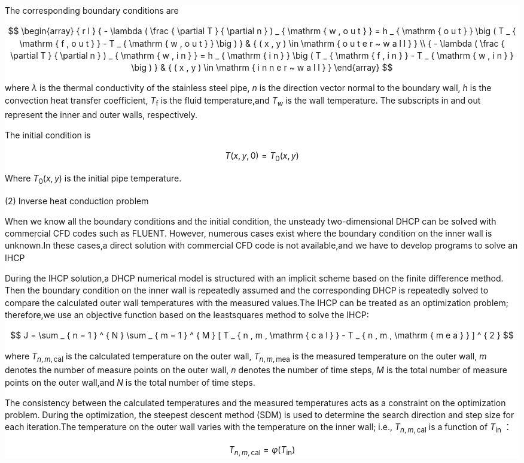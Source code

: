 The corresponding boundary conditions are

$$
\begin{array} { r l } { - \lambda ( \frac { \partial T } { \partial n } ) _ { \mathrm { w , o u t } } = h _ { \mathrm { o u t } } \big ( T _ { \mathrm { f , o u t } } - T _ { \mathrm { w , o u t } } \big ) } & { ( x , y ) \in \mathrm { o u t e r ~ w a l l } } \\ { - \lambda ( \frac { \partial T } { \partial n } ) _ { \mathrm { w , i n } } = h _ { \mathrm { i n } } \big ( T _ { \mathrm { f , i n } } - T _ { \mathrm { w , i n } } \big ) } & { ( x , y ) \in \mathrm { i n n e r ~ w a l l } } \end{array}
$$

where $\lambda$ is the thermal conductivity of the stainless steel pipe, $n$ is the direction vector normal to the boundary wall, $h$ is the convection heat transfer coefficient, $T _ { \mathrm { f } }$ is the fluid temperature,and $T _ { w }$ is the wall temperature. The subscripts in and out represent the inner and outer walls, respectively.

The initial condition is

$$
T ( x , y , 0 ) = T _ { 0 } ( x , y )
$$

Where $T _ { 0 } ( x , y )$ is the initial pipe temperature.

(2) Inverse heat conduction problem

When we know all the boundary conditions and the initial condition, the unsteady two-dimensional DHCP can be solved with commercial CFD codes such as FLUENT. However, numerous cases exist where the boundary condition on the inner wall is unknown.In these cases,a direct solution with commercial CFD code is not available,and we have to develop programs to solve an IHCP

During the IHCP solution,a DHCP numerical model is structured with an implicit scheme based on the finite difference method. Then the boundary condition on the inner wall is repeatedly assumed and the corresponding DHCP is repeatedly solved to compare the calculated outer wall temperatures with the measured values.The IHCP can be treated as an optimization problem; therefore,we use an objective function based on the leastsquares method to solve the IHCP:

$$
J = \sum _ { n = 1 } ^ { N } \sum _ { m = 1 } ^ { M } [ T _ { n , m , \mathrm { c a l } } - T _ { n , m , \mathrm { m e a } } ] ^ { 2 }
$$

where $T _ { n , m , \mathrm { c a l } }$ is the calculated temperature on the outer wall, $T _ { n , m , \mathrm { m e a } }$ is the measured temperature on the outer wall, $m$ denotes the number of measure points on the outer wall, $n$ denotes the number of time steps, $M$ is the total number of measure points on the outer wall,and $N$ is the total number of time steps.

The consistency between the calculated temperatures and the measured temperatures acts as a constraint on the optimization problem. During the optimization, the steepest descent method (SDM) is used to determine the search direction and step size for each iteration.The temperature on the outer wall varies with the temperature on the inner wall; i.e., $T _ { n , m , \mathrm { c a l } }$ is a function of $T _ { \mathrm { i n } }$ ：

$$
T _ { n , m , \mathrm { c a l } } = \varphi ( T _ { \mathrm { i n } } )
$$
